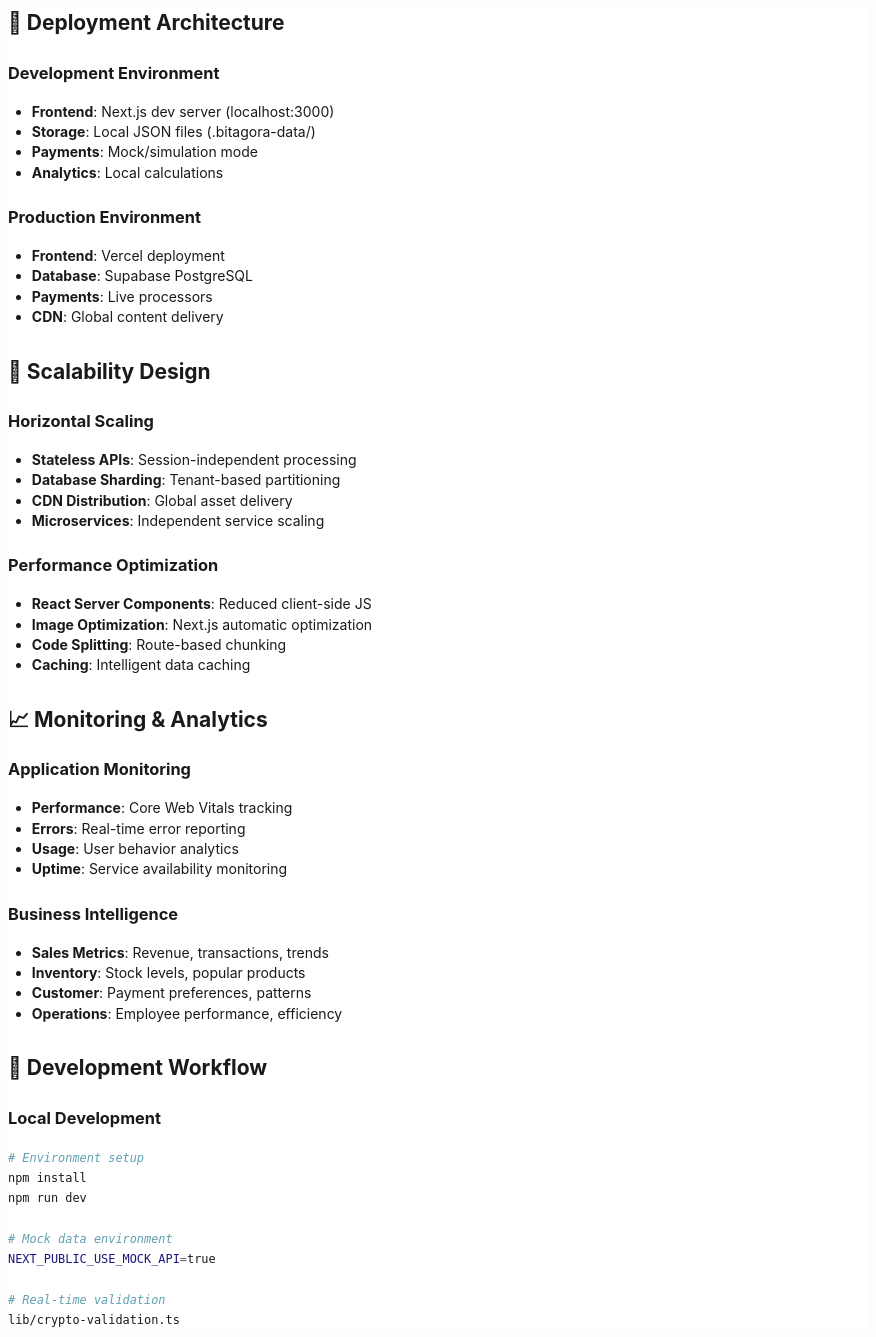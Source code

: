 ## **🚀 Deployment Architecture**

### **Development Environment**
- **Frontend**: Next.js dev server (localhost:3000)
- **Storage**: Local JSON files (.bitagora-data/)
- **Payments**: Mock/simulation mode
- **Analytics**: Local calculations

### **Production Environment**
- **Frontend**: Vercel deployment
- **Database**: Supabase PostgreSQL
- **Payments**: Live processors
- **CDN**: Global content delivery

## **🔄 Scalability Design**

### **Horizontal Scaling**
- **Stateless APIs**: Session-independent processing
- **Database Sharding**: Tenant-based partitioning
- **CDN Distribution**: Global asset delivery
- **Microservices**: Independent service scaling

### **Performance Optimization**
- **React Server Components**: Reduced client-side JS
- **Image Optimization**: Next.js automatic optimization
- **Code Splitting**: Route-based chunking
- **Caching**: Intelligent data caching

## **📈 Monitoring & Analytics**

### **Application Monitoring**
- **Performance**: Core Web Vitals tracking
- **Errors**: Real-time error reporting
- **Usage**: User behavior analytics
- **Uptime**: Service availability monitoring

### **Business Intelligence**
- **Sales Metrics**: Revenue, transactions, trends
- **Inventory**: Stock levels, popular products
- **Customer**: Payment preferences, patterns
- **Operations**: Employee performance, efficiency

## **🔧 Development Workflow**

### **Local Development**
```bash
# Environment setup
npm install
npm run dev

# Mock data environment
NEXT_PUBLIC_USE_MOCK_API=true

# Real-time validation
lib/crypto-validation.ts
```
